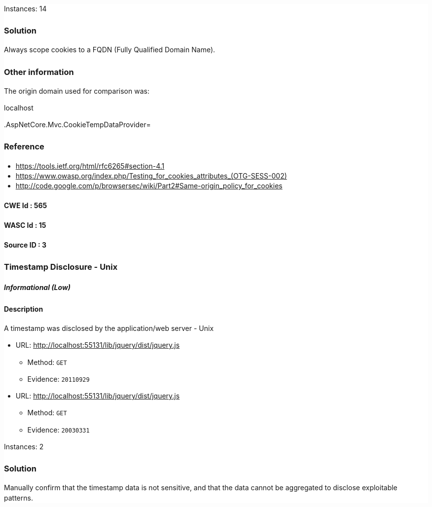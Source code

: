 Instances: 14
  
### Solution
<p>Always scope cookies to a FQDN (Fully Qualified Domain Name).</p>
  
### Other information
<p>The origin domain used for comparison was: </p><p>localhost</p><p>.AspNetCore.Mvc.CookieTempDataProvider=</p><p></p>
  
### Reference
* https://tools.ietf.org/html/rfc6265#section-4.1
* https://www.owasp.org/index.php/Testing_for_cookies_attributes_(OTG-SESS-002)
* http://code.google.com/p/browsersec/wiki/Part2#Same-origin_policy_for_cookies

  
#### CWE Id : 565
  
#### WASC Id : 15
  
#### Source ID : 3

  
  
  
### Timestamp Disclosure - Unix
##### Informational (Low)
  
  
  
  
#### Description
<p>A timestamp was disclosed by the application/web server - Unix</p>
  
  
  
* URL: [http://localhost:55131/lib/jquery/dist/jquery.js](http://localhost:55131/lib/jquery/dist/jquery.js)
  
  
  * Method: `GET`
  
  
  * Evidence: `20110929`
  
  
  
  
* URL: [http://localhost:55131/lib/jquery/dist/jquery.js](http://localhost:55131/lib/jquery/dist/jquery.js)
  
  
  * Method: `GET`
  
  
  * Evidence: `20030331`
  
  
  
  
Instances: 2
  
### Solution
<p>Manually confirm that the timestamp data is not sensitive, and that the data cannot be aggregated to disclose exploitable patterns.</p>
  